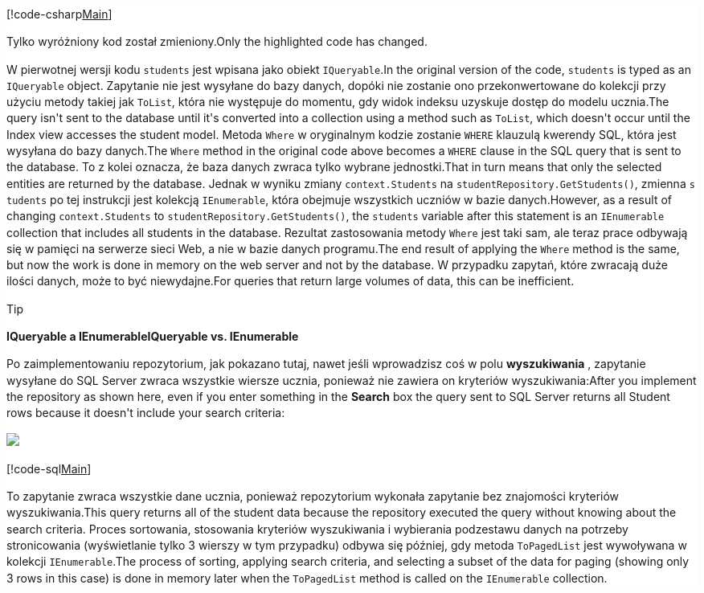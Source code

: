 [!code-csharp[Main](implementing-the-repository-and-unit-of-work-patterns-in-an-asp-net-mvc-application/samples/sample14.cs?highlight=1)]

<span data-ttu-id="084a5-166">Tylko wyróżniony kod został zmieniony.</span><span class="sxs-lookup"><span data-stu-id="084a5-166">Only the highlighted code has changed.</span></span>

<span data-ttu-id="084a5-167">W pierwotnej wersji kodu `students` jest wpisana jako obiekt `IQueryable`.</span><span class="sxs-lookup"><span data-stu-id="084a5-167">In the original version of the code, `students` is typed as an `IQueryable` object.</span></span> <span data-ttu-id="084a5-168">Zapytanie nie jest wysyłane do bazy danych, dopóki nie zostanie ono przekonwertowane do kolekcji przy użyciu metody takiej jak `ToList`, która nie występuje do momentu, gdy widok indeksu uzyskuje dostęp do modelu ucznia.</span><span class="sxs-lookup"><span data-stu-id="084a5-168">The query isn't sent to the database until it's converted into a collection using a method such as `ToList`, which doesn't occur until the Index view accesses the student model.</span></span> <span data-ttu-id="084a5-169">Metoda `Where` w oryginalnym kodzie zostanie `WHERE` klauzulą kwerendy SQL, która jest wysyłana do bazy danych.</span><span class="sxs-lookup"><span data-stu-id="084a5-169">The `Where` method in the original code above becomes a `WHERE` clause in the SQL query that is sent to the database.</span></span> <span data-ttu-id="084a5-170">To z kolei oznacza, że baza danych zwraca tylko wybrane jednostki.</span><span class="sxs-lookup"><span data-stu-id="084a5-170">That in turn means that only the selected entities are returned by the database.</span></span> <span data-ttu-id="084a5-171">Jednak w wyniku zmiany `context.Students` na `studentRepository.GetStudents()`, zmienna `students` po tej instrukcji jest kolekcją `IEnumerable`, która obejmuje wszystkich uczniów w bazie danych.</span><span class="sxs-lookup"><span data-stu-id="084a5-171">However, as a result of changing `context.Students` to `studentRepository.GetStudents()`, the `students` variable after this statement is an `IEnumerable` collection that includes all students in the database.</span></span> <span data-ttu-id="084a5-172">Rezultat zastosowania metody `Where` jest taki sam, ale teraz prace odbywają się w pamięci na serwerze sieci Web, a nie w bazie danych programu.</span><span class="sxs-lookup"><span data-stu-id="084a5-172">The end result of applying the `Where` method is the same, but now the work is done in memory on the web server and not by the database.</span></span> <span data-ttu-id="084a5-173">W przypadku zapytań, które zwracają duże ilości danych, może to być niewydajne.</span><span class="sxs-lookup"><span data-stu-id="084a5-173">For queries that return large volumes of data, this can be inefficient.</span></span>

> [!TIP]
> 
> <span data-ttu-id="084a5-174">**IQueryable a IEnumerable**</span><span class="sxs-lookup"><span data-stu-id="084a5-174">**IQueryable vs. IEnumerable**</span></span>
> 
> <span data-ttu-id="084a5-175">Po zaimplementowaniu repozytorium, jak pokazano tutaj, nawet jeśli wprowadzisz coś w polu **wyszukiwania** , zapytanie wysyłane do SQL Server zwraca wszystkie wiersze ucznia, ponieważ nie zawiera on kryteriów wyszukiwania:</span><span class="sxs-lookup"><span data-stu-id="084a5-175">After you implement the repository as shown here, even if you enter something in the **Search** box the query sent to SQL Server returns all Student rows because it doesn't include your search criteria:</span></span>
> 
> ![](implementing-the-repository-and-unit-of-work-patterns-in-an-asp-net-mvc-application/_static/image2.png)
> 
> [!code-sql[Main](implementing-the-repository-and-unit-of-work-patterns-in-an-asp-net-mvc-application/samples/sample15.sql)]
> 
> <span data-ttu-id="084a5-176">To zapytanie zwraca wszystkie dane ucznia, ponieważ repozytorium wykonała zapytanie bez znajomości kryteriów wyszukiwania.</span><span class="sxs-lookup"><span data-stu-id="084a5-176">This query returns all of the student data because the repository executed the query without knowing about the search criteria.</span></span> <span data-ttu-id="084a5-177">Proces sortowania, stosowania kryteriów wyszukiwania i wybierania podzestawu danych na potrzeby stronicowania (wyświetlanie tylko 3 wierszy w tym przypadku) odbywa się później, gdy metoda `ToPagedList` jest wywoływana w kolekcji `IEnumerable`.</span><span class="sxs-lookup"><span data-stu-id="084a5-177">The process of sorting, applying search criteria, and selecting a subset of the data for paging (showing only 3 rows in this case) is done in memory later when the `ToPagedList` method is called on the `IEnumerable` collection.</span></span>
> 